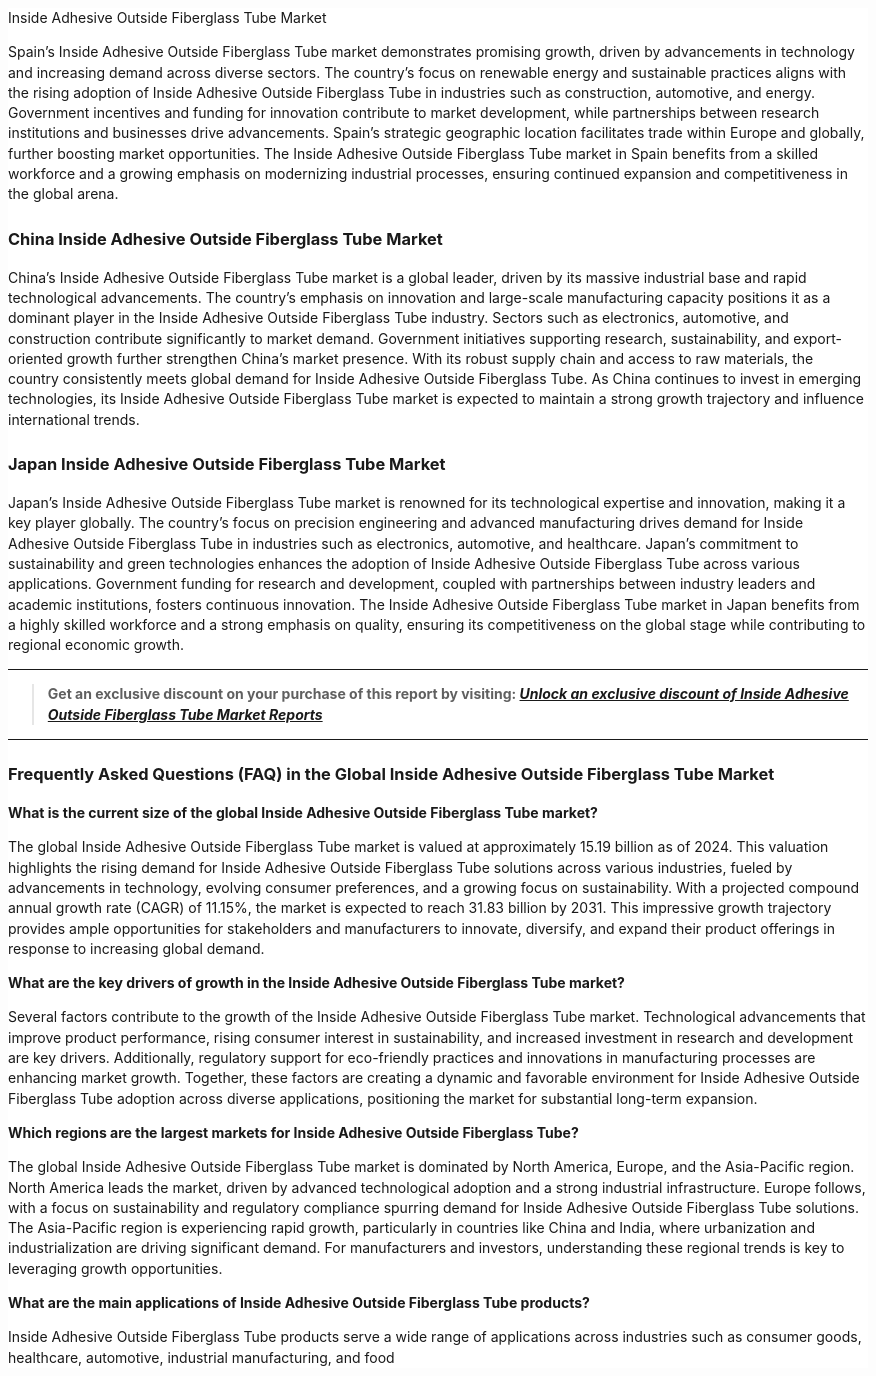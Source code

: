 Inside Adhesive Outside Fiberglass Tube Market</h3><p>Spain&rsquo;s Inside Adhesive Outside Fiberglass Tube market demonstrates promising growth, driven by advancements in technology and increasing demand across diverse sectors. The country&rsquo;s focus on renewable energy and sustainable practices aligns with the rising adoption of Inside Adhesive Outside Fiberglass Tube in industries such as construction, automotive, and energy. Government incentives and funding for innovation contribute to market development, while partnerships between research institutions and businesses drive advancements. Spain&rsquo;s strategic geographic location facilitates trade within Europe and globally, further boosting market opportunities. The Inside Adhesive Outside Fiberglass Tube market in Spain benefits from a skilled workforce and a growing emphasis on modernizing industrial processes, ensuring continued expansion and competitiveness in the global arena.</p><h3>China Inside Adhesive Outside Fiberglass Tube Market</h3><p>China&rsquo;s Inside Adhesive Outside Fiberglass Tube market is a global leader, driven by its massive industrial base and rapid technological advancements. The country&rsquo;s emphasis on innovation and large-scale manufacturing capacity positions it as a dominant player in the Inside Adhesive Outside Fiberglass Tube industry. Sectors such as electronics, automotive, and construction contribute significantly to market demand. Government initiatives supporting research, sustainability, and export-oriented growth further strengthen China&rsquo;s market presence. With its robust supply chain and access to raw materials, the country consistently meets global demand for Inside Adhesive Outside Fiberglass Tube. As China continues to invest in emerging technologies, its Inside Adhesive Outside Fiberglass Tube market is expected to maintain a strong growth trajectory and influence international trends.</p><h3>Japan Inside Adhesive Outside Fiberglass Tube Market</h3><p>Japan&rsquo;s Inside Adhesive Outside Fiberglass Tube market is renowned for its technological expertise and innovation, making it a key player globally. The country&rsquo;s focus on precision engineering and advanced manufacturing drives demand for Inside Adhesive Outside Fiberglass Tube in industries such as electronics, automotive, and healthcare. Japan&rsquo;s commitment to sustainability and green technologies enhances the adoption of Inside Adhesive Outside Fiberglass Tube across various applications. Government funding for research and development, coupled with partnerships between industry leaders and academic institutions, fosters continuous innovation. The Inside Adhesive Outside Fiberglass Tube market in Japan benefits from a highly skilled workforce and a strong emphasis on quality, ensuring its competitiveness on the global stage while contributing to regional economic growth.</p><hr /><blockquote><p><strong>Get an exclusive discount on your purchase of this report by visiting: <em><a href="://marketresearchpulse.com/ask-for-discount/144872?utm_source=Github&amp;utm_medium=028">Unlock an exclusive discount of Inside Adhesive Outside Fiberglass Tube Market Reports</a></em>&nbsp;</strong></p></blockquote><hr /><h3>Frequently Asked Questions (FAQ) in the Global Inside Adhesive Outside Fiberglass Tube Market</h3><p><strong>What is the current size of the global Inside Adhesive Outside Fiberglass Tube market?</strong></p><p>The global Inside Adhesive Outside Fiberglass Tube market is valued at approximately 15.19 billion as of 2024. This valuation highlights the rising demand for Inside Adhesive Outside Fiberglass Tube solutions across various industries, fueled by advancements in technology, evolving consumer preferences, and a growing focus on sustainability. With a projected compound annual growth rate (CAGR) of 11.15%, the market is expected to reach 31.83 billion by 2031. This impressive growth trajectory provides ample opportunities for stakeholders and manufacturers to innovate, diversify, and expand their product offerings in response to increasing global demand.</p><p><strong>What are the key drivers of growth in the Inside Adhesive Outside Fiberglass Tube market?</strong></p><p>Several factors contribute to the growth of the Inside Adhesive Outside Fiberglass Tube market. Technological advancements that improve product performance, rising consumer interest in sustainability, and increased investment in research and development are key drivers. Additionally, regulatory support for eco-friendly practices and innovations in manufacturing processes are enhancing market growth. Together, these factors are creating a dynamic and favorable environment for Inside Adhesive Outside Fiberglass Tube adoption across diverse applications, positioning the market for substantial long-term expansion.</p><p><strong>Which regions are the largest markets for Inside Adhesive Outside Fiberglass Tube?</strong></p><p>The global Inside Adhesive Outside Fiberglass Tube market is dominated by North America, Europe, and the Asia-Pacific region. North America leads the market, driven by advanced technological adoption and a strong industrial infrastructure. Europe follows, with a focus on sustainability and regulatory compliance spurring demand for Inside Adhesive Outside Fiberglass Tube solutions. The Asia-Pacific region is experiencing rapid growth, particularly in countries like China and India, where urbanization and industrialization are driving significant demand. For manufacturers and investors, understanding these regional trends is key to leveraging growth opportunities.</p><p><strong>What are the main applications of Inside Adhesive Outside Fiberglass Tube products?</strong></p><p>Inside Adhesive Outside Fiberglass Tube products serve a wide range of applications across industries such as consumer goods, healthcare, automotive, industrial manufacturing, and food